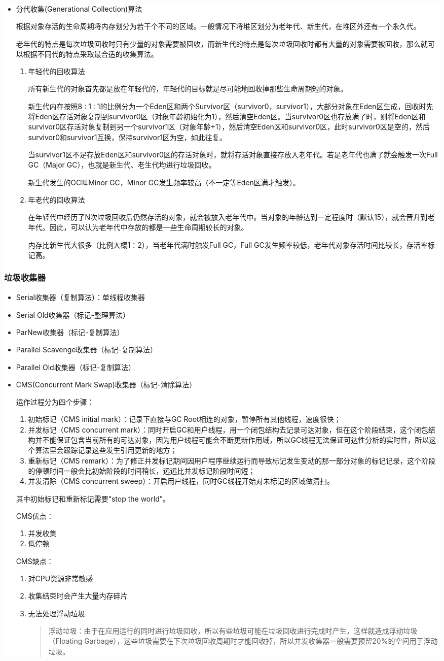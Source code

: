 - 分代收集(Generational Collection)算法

   根据对象存活的生命周期将内存划分为若干个不同的区域。一般情况下将堆区划分为老年代、新生代，在堆区外还有一个永久代。

   老年代的特点是每次垃圾回收时只有少量的对象需要被回收，而新生代的特点是每次垃圾回收时都有大量的对象需要被回收，那么就可以根据不同代的特点采取最合适的收集算法。

   1. 年轻代的回收算法

      所有新生代的对象首先都是放在年轻代的，年轻代的目标就是尽可能地回收掉那些生命周期短的对象。

      新生代内存按照8 : 1 : 1的比例分为一个Eden区和两个Survivor区（survivor0，survivor1），大部分对象在Eden区生成，回收时先将Eden区存活对象复制到survivor0区（对象年龄初始化为1），然后清空Eden区。当survivor0区也存放满了时，则将Eden区和survivor0区存活对象复制到另一个survivor1区（对象年龄+1），然后清空Eden区和survivor0区，此时survivor0区是空的，然后survivor0和survivor1互换，保持survivor1区为空，如此往复。

      当survivor1区不足存放Eden区和survivor0区的存活对象时，就将存活对象直接存放入老年代。若是老年代也满了就会触发一次Full GC（Major GC），也就是新生代、老生代均进行垃圾回收。

      新生代发生的GC叫Minor GC，Minor GC发生频率较高（不一定等Eden区满才触发）。

   2. 年老代的回收算法

      在年轻代中经历了N次垃圾回收后仍然存活的对象，就会被放入老年代中。当对象的年龄达到一定程度时（默认15），就会晋升到老年代。因此，可以认为老年代中存放的都是一些生命周期较长的对象。

      内存比新生代大很多（比例大概1：2），当老年代满时触发Full GC，Full GC发生频率较低，老年代对象存活时间比较长，存活率标记高。

### 垃圾收集器

- Serial收集器（复制算法）：单线程收集器

- Serial Old收集器（标记-整理算法）

- ParNew收集器（标记-复制算法）

- Parallel Scavenge收集器（标记-复制算法）

- Parallel Old收集器（标记-复制算法）

- CMS(Concurrent Mark Swap)收集器（标记-清除算法）

   运作过程分为四个步骤：

   1. 初始标记（CMS initial mark）：记录下直接与GC Root相连的对象，暂停所有其他线程，速度很快；
   2. 并发标记（CMS concurrent mark）：同时开启GC和用户线程，用一个闭包结构去记录可达对象，但在这个阶段结束，这个闭包结构并不能保证包含当前所有的可达对象，因为用户线程可能会不断更新作用域，所以GC线程无法保证可达性分析的实时性，所以这个算法里会跟踪记录这些发生引用更新的地方；
   3. 重新标记（CMS remark）：为了修正并发标记期间因用户程序继续运行而导致标记发生变动的那一部分对象的标记记录，这个阶段的停顿时间一般会比初始阶段的时间稍长，远远比并发标记阶段时间短；
   4. 并发清除（CMS concurrent sweep）：开启用户线程，同时GC线程开始对未标记的区域做清扫。

   其中初始标记和重新标记需要“stop the world”。

   CMS优点：

   1. 并发收集
   2. 低停顿

   CMS缺点：

   1. 对CPU资源非常敏感
   2. 收集结束时会产生大量内存碎片
   3. 无法处理浮动垃圾

      > 浮动垃圾：由于在应用运行的同时进行垃圾回收，所以有些垃圾可能在垃圾回收进行完成时产生，这样就造成浮动垃圾（Floating Garbage），这些垃圾需要在下次垃圾回收周期时才能回收掉，所以并发收集器一般需要预留20%的空间用于浮动垃圾。
